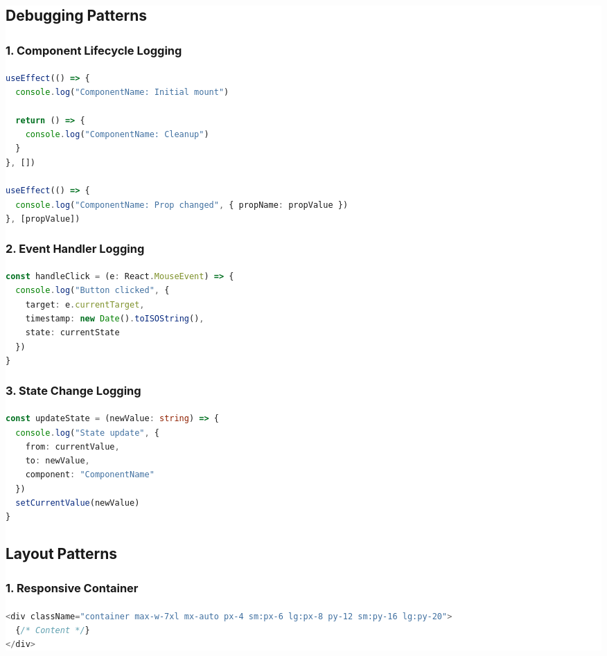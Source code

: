 ## Debugging Patterns

### 1. Component Lifecycle Logging

```typescript
useEffect(() => {
  console.log("ComponentName: Initial mount")
  
  return () => {
    console.log("ComponentName: Cleanup")
  }
}, [])

useEffect(() => {
  console.log("ComponentName: Prop changed", { propName: propValue })
}, [propValue])
```

### 2. Event Handler Logging

```typescript
const handleClick = (e: React.MouseEvent) => {
  console.log("Button clicked", {
    target: e.currentTarget,
    timestamp: new Date().toISOString(),
    state: currentState
  })
}
```

### 3. State Change Logging

```typescript
const updateState = (newValue: string) => {
  console.log("State update", {
    from: currentValue,
    to: newValue,
    component: "ComponentName"
  })
  setCurrentValue(newValue)
}
```

## Layout Patterns

### 1. Responsive Container

```typescript
<div className="container max-w-7xl mx-auto px-4 sm:px-6 lg:px-8 py-12 sm:py-16 lg:py-20">
  {/* Content */}
</div>
```
